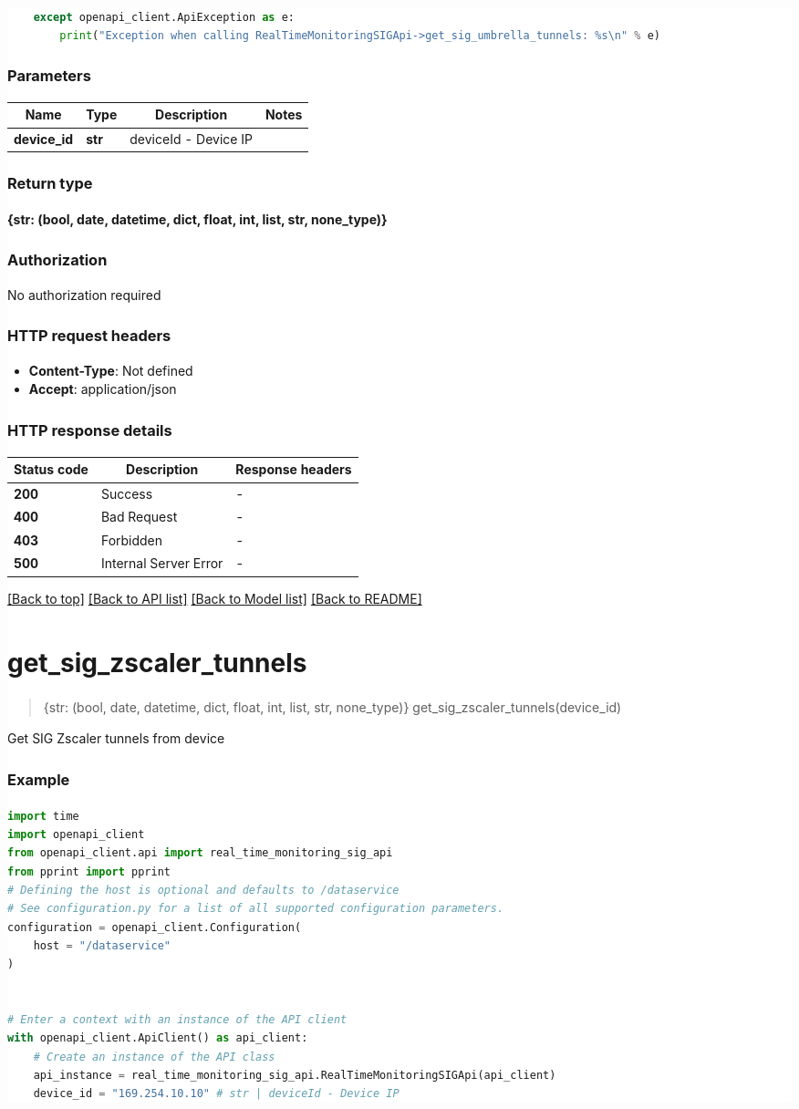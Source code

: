 ```python
    except openapi_client.ApiException as e:
        print("Exception when calling RealTimeMonitoringSIGApi->get_sig_umbrella_tunnels: %s\n" % e)
```


### Parameters

Name | Type | Description  | Notes
------------- | ------------- | ------------- | -------------
 **device_id** | **str**| deviceId - Device IP |

### Return type

**{str: (bool, date, datetime, dict, float, int, list, str, none_type)}**

### Authorization

No authorization required

### HTTP request headers

 - **Content-Type**: Not defined
 - **Accept**: application/json


### HTTP response details

| Status code | Description | Response headers |
|-------------|-------------|------------------|
**200** | Success |  -  |
**400** | Bad Request |  -  |
**403** | Forbidden |  -  |
**500** | Internal Server Error |  -  |

[[Back to top]](#) [[Back to API list]](../README.md#documentation-for-api-endpoints) [[Back to Model list]](../README.md#documentation-for-models) [[Back to README]](../README.md)

# **get_sig_zscaler_tunnels**
> {str: (bool, date, datetime, dict, float, int, list, str, none_type)} get_sig_zscaler_tunnels(device_id)



Get SIG Zscaler tunnels from device

### Example


```python
import time
import openapi_client
from openapi_client.api import real_time_monitoring_sig_api
from pprint import pprint
# Defining the host is optional and defaults to /dataservice
# See configuration.py for a list of all supported configuration parameters.
configuration = openapi_client.Configuration(
    host = "/dataservice"
)


# Enter a context with an instance of the API client
with openapi_client.ApiClient() as api_client:
    # Create an instance of the API class
    api_instance = real_time_monitoring_sig_api.RealTimeMonitoringSIGApi(api_client)
    device_id = "169.254.10.10" # str | deviceId - Device IP
```